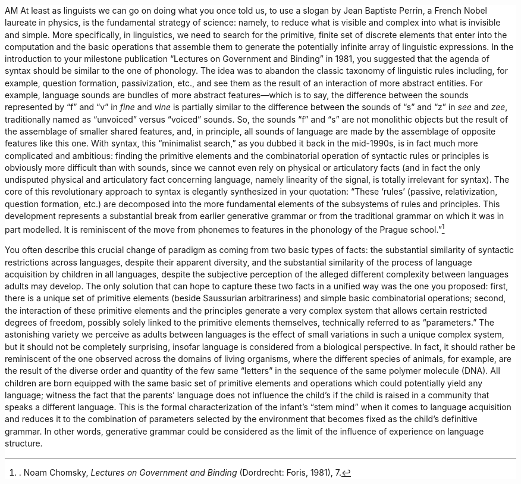 AM At least as linguists we can go on doing what you once told us, to use a slogan by Jean Baptiste Perrin, a French Nobel laureate in physics, is the fundamental strategy of science: namely, to reduce what is visible and complex into what is invisible and simple. More specifically, in linguistics, we need to search for the primitive, finite set of discrete elements that enter into the computation and the basic operations that assemble them to generate the potentially infinite array of linguistic expressions. In the introduction to your milestone publication “Lectures on Government and Binding” in 1981, you suggested that the agenda of syntax should be similar to the one of phonology. The idea was to abandon the classic taxonomy of linguistic rules including, for example, question formation, passivization, etc., and see them as the result of an interaction of more abstract entities. For example, language sounds are bundles of more abstract features—which is to say, the difference between the sounds represented by “f” and “v” in _fine_ and _vine_ is partially similar to the difference between the sounds of “s” and “z” in _see_ and _zee_, traditionally named as “unvoiced” versus “voiced” sounds. So, the sounds “f” and “s” are not monolithic objects but the result of the assemblage of smaller shared features, and, in principle, all sounds of language are made by the assemblage of opposite features like this one. With syntax, this “minimalist search,” as you dubbed it back in the mid-1990s, is in fact much more complicated and ambitious: finding the primitive elements and the combinatorial operation of syntactic rules or principles is obviously more difficult than with sounds, since we cannot even rely on physical or articulatory facts (and in fact the only undisputed physical and articulatory fact concerning language, namely linearity of the signal, is totally irrelevant for syntax). The core of this revolutionary approach to syntax is elegantly synthesized in your quotation: “These ‘rules’ (passive, relativization, question formation, etc.) are decomposed into the more fundamental elements of the subsystems of rules and principles. This development represents a substantial break from earlier generative grammar or from the traditional grammar on which it was in part modelled. It is reminiscent of the move from phonemes to features in the phonology of the Prague school.”[^12]

You often describe this crucial change of paradigm as coming from two basic types of facts: the substantial similarity of syntactic restrictions across languages, despite their apparent diversity, and the substantial similarity of the process of language acquisition by children in all languages, despite the subjective perception of the alleged different complexity between languages adults may develop. The only solution that can hope to capture these two facts in a unified way was the one you proposed: first, there is a unique set of primitive elements (beside Saussurian arbitrariness) and simple basic combinatorial operations; second, the interaction of these primitive elements and the principles generate a very complex system that allows certain restricted degrees of freedom, possibly solely linked to the primitive elements themselves, technically referred to as “parameters.” The astonishing variety we perceive as adults between languages is the effect of small variations in such a unique complex system, but it should not be completely surprising, insofar language is considered from a biological perspective. In fact, it should rather be reminiscent of the one observed across the domains of living organisms, where the different species of animals, for example, are the result of the diverse order and quantity of the few same “letters” in the sequence of the same polymer molecule (DNA). All children are born equipped with the same basic set of primitive elements and operations which could potentially yield any language; witness the fact that the parents’ language does not influence the child’s if the child is raised in a community that speaks a different language. This is the formal characterization of the infant’s “stem mind” when it comes to language acquisition and reduces it to the combination of parameters selected by the environment that becomes fixed as the child’s definitive grammar. In other words, generative grammar could be considered as the limit of the influence of experience on language structure.


[^1]: . _Logic Methodology and Philosophy of Science: Proceedings of the 1964 International Congress_, ed.Yehoshua Bar-Hillel (Amsterdam: North-Holland, 1965).
[^2]: . Eric Lennenberg, _Biological Foundations of Language_ (New York: Wiley, 1967).
[^3]: . Karl S. Lashley, “The Problem of Serial Order in Behavior,” in _Cerebral Mechanisms in Behavior_, ed. L. A. Jeffress, 112–146 (New York: Wiley).
[^4]: . B. F. Skinner, _Verbal Behavior_ (New York: Prentice Hall, 1957); Noam Chomsky, “A Review of B. F. Skinner’s _Verbal Behavior_,” _Language_ 35 (1959): 26–57.
[^5]: . M. Musso, A. Moro, V. Glauche, M. Rijntjes, J. Reichenbach, C. Büchel, and C. Weiller, “Broca’s Area and the Language Instinct,” _Nature Neuroscience_ 6 (2003): 774–781.
[^6]: . M. Tettamanti, H. Alkadhi, A. Moro, D. Perani, S. Kollias, and D. Weniger, “Neural Correlates for the Acquisition of Natural Language Syntax,” _NeuroImage_ 17 (2002): 700–709.
[^7]: . Lenneberg, _Biological Foundations of Language_, 2.
[^8]: . Andrea Moro, _The Raising of Predicates_ (Cambridge: Cambridge University Press, 1997); Andrea Moro, _A Brief History of the Verb_ To Be (Cambridge, MA: MIT Press, 2018).
[^9]: . Noam Chomsky, _Il mistero del linguaggio: Nuove prospettive_ (Milan: Raffaello Cortina Editore, 2018).
[^10]: . Alan M. Turing, “Computing Machinery and Intelligence,” _Mind_ 59 (1950): 433–460, 442.
[^11]: . John 1:14. See Joseph Ratzinger, _Introduction to Christianity_, 2nd ed., trans. J. R. Foster (San Francisco: Ignatius Press, 2004), 176.
[^12]: . Noam Chomsky, _Lectures on Government and Binding_ (Dordrecht: Foris, 1981), 7.
[^13]: . Alan Turing, “The Chemical Basis of Morphogenesis,” _Philosophical Transactions of the Royal Society of London, Series G: Biological Sciences_ 237, no. 641 (1952): 37–72.
[^14]: . Andrea Moro, _Dynamic Antisymmetry_ (Cambridge, MA: MIT Press, 2000); Noam Chomsky, “Problems of Projection,” _Lingua_ 130 (2013): 33–49.
[^15]: . _How Many Questions? Essays in Honor of Sidney Morgenbesser_, ed. Leigh S. Cauman, Isaac Levi, Charles D. Parsons, and Robert Schwartz (Indianapolis: Hackett, 1983).
[^1]: . Giulio C. Lepschy, _La linguistica del Novecento_ (Bologna: Il Mulino, 2000), and Giorgio Graffi, _200 Years_ _of Syntax: A Critical Survey_ (Amsterdam: John Benjamins, 2001).
[^2]: . Eric P. Hamp, Martin Joos, Fred W. Householder, and Robert Austerlitz, _Readings in Linguistics I and_ II (Chicago: University of Chicago Press, 1995).
[^3]: . Eric Lenneberg, _Biological Foundations of Language_ (New York: John Wiley, 1967).
[^4]: . Luigi Rizzi, “The Discovery of Language Invariance and Variation, and Its Relevance for the Cognitive Sciences,” _Behavioral and Brain Sciences_ 32 (2009): 467–468.
[^5]: . Andrea Moro, _The Boundaries of Babel: The Brain and the Enigma of Impossible Languages_, 2nd ed. (Cambridge, MA: MIT Press, 2015), and _Impossible Languages_ (Cambridge, MA: MIT Press, 2016).
[^6]: . Graffi, _200 Years of Syntax_.
[^7]: . Barbara H. Partee, Alice ter Meulen, and Robert E. Wall, _Mathematical Models in Linguistics_ (Dordrecht: Kluwer Academic, 1990); Denis Delfitto, “Linguistica chomskiana e significato: Valutazioni e prospettive,” _Lingue e Linguaggio_ 2 (2002): 197–236; Gennaro Chierchia, _Logic in Grammar: Polarity, Free Choice, and Intervention_ (Oxford: Oxford University Press, 2013).
[^8]: . Andrea Moro, “On the Similarity between Syntax and Actions,” _Trends in Cognitive Sciences_ 18, no. 3 (2014): 109–110, Andrea Moro, “Response to Pulvermueller: The Syntax of Actions and Other Metaphors,” _Trends in Cognitive Sciences_ 18, no. 5 (2014): 221, contra Michael C. Corballis, _From Hand to Mouth: The Origins of Language_ (Princeton: Princeton University Press, 2003).
[^9]: . Graffi, _200 Years of Syntax_.
[^10]: . Noam Chomsky, _Aspects of the Theory of Syntax_ (Cambridge, MA: MIT Press, 1965).
[^11]: . Claude E. Shannon and Warren Weaver, _The Mathematical Theory of Communication_ (Urbana: University of Illinois Press, 1949).
[^12]: . Noam Chomsky, “Three Models for the Description of Grammar,” IRE _Transaction on Information Theory_ IT-2 (1956): 113–124.
[^13]: . Noam Chomsky, “Review of Skinner 1957,” _Language_ 35 (1959): 26–58; Noam Chomsky, _Lectures on Government and Binding_ (Berlin: De Gruyter, 1981); Massimo Piattelli-Palmarini, ed., _Language and Learning: The Debate between Jean Piaget and Noam Chomsky_ (Cambridge, MA: Harvard University Press, 1980); Charles D. Yang, “Universal Grammar, Statistics or Both?” _Trends in Cognitive Science (_TICS_)_ 8, no. 10 (2004): 451–456.
[^14]: . Massimo Piattelli-Palmarini, “Evolution, Selection and Cognition: From ‘Learning’ to Parameter Setting in Biology and the Study of Language,” _Cognition_ 31 (1989): 1–44.
[^15]: . Jean-Pierre Changeux, _L’homme neuronal_ (Paris: Fayard, 1983), trans. Laurence Garey as _Neuronal Man: The Biology of Mind_ (New York: Pantheon Books, 1985); Jean-Pierre Changeux, Philippe Courrége, and Antoine Danchin, “A Theory of the Epigenesis of Neuronal Networks by Selective Stabilization of Synapses,” _Proceedings of the National Academy of Science_ PNAS 70, no. 10 (1973): 2974–2978.
[^16]: . Jacques Mehler, “Connaître par désapprentissage,” in _L’Unité de l’Homme 2: Le Cerveau Humain_, ed. Edgar Morin and Massimo Piattelli-Palmarini (Paris: Éditions du Seuil, 1974), 25–37.
[^17]: . See, for example, Herbert S. Terrace, L. A. Petitto, R. J. Sanders, and Thomas G. Bever, “Can an Ape Create a Sentence?” _Science_ 206, no. 4421 (1979): 891–902; Emilie Genty and Richard W. Byrne, “Why Do Gorillas Make Sequences of Gestures”? _Animal Cognition_ 13 (2010): 287–301, [https://doi.org/10.1007/s10071-009-0266-4](https://doi.org/10.1007/s10071-009-0266-4\); and Philippe Schlenker, Emmanuel Chemla, Anne M. Schel, James Fuller, Jean-Pierre Gautier, Jeremy Kuhn, Dunja Vaselinovič, Kate Arnold, Cristiane Cäsar, Sumir Keenan, Alban Lemasson, Karim Ouattara, Robin Ryder, and Klaus Zuberbühler, “Formal Monkey Linguistics,” _Theoretical Linguistics_ 42, nos. 1–2 (2016): 1–90.
[^18]: . Johan J. Bolhuis, Gabriël J. L. Beckers, Marinus A. C. Huybregts, Robert C. Berwick, and Martin B. H. Everaert, “Meaningful Syntactic Structure in Songbird Vocalizations?” PLOS _Biology_ 16(6) (2018): e2005157; Gabriël J. L. Beckers, Johan J. Bolhuis, Kazuo Okanoya, and Robert C. Berwick, “Birdsong Neurolinguistics: Songbird Context-Free Grammar Claim Is Premature,” _NeuroReport_, 23 (2012): 139–145.
[^19]: . Andrea Moro, _Il segreto di Pietramala_ (Milan: La nave di Teseo, 2018); English translation (forthcoming) as _The Secret of Pietramala_ (Milan: La Nave di Teseo).
[^20]: . See Chomsky, _Lectures on Government and Binding_, and Noam Chomsky, _The Minimalist Program_ (Cambridge, MA: MIT Press, 1995); and, for a retrospective analysis, Noam Chomsky, _The Generative Enterprise Revisited_ (Berlin: Mouton de Gruyter, 2004); Noam Chomsky, “Problems of Projection,” _Lingua_ 130 (June 2013): 33–49; Noam Chomsky, Ángel J. Gallego, and Dennis Ott, “Generative Grammar and the Faculty of Language: Insight, Questions and Challenges,” _Catalan Journal of Linguistics, Special issue_, 2019; and Andrea Moro, _I Speak, Therefore I Am: Seventeen Thoughts about Language_, trans. Ian Roberts (New York: Columbia University Press, 2016).
[^21]: . Jean Perrin, _Les atoms_ (Paris: Alcan, 1913), v.
[^22]: . Martin Everaert and Henk C. van Riemsdijk, eds., _The Wiley Blackwell Companion to Syntax_, 2nd ed. (London: Wiley Blackwell, 2017).
[^23]: . Inaugurated by Andrea Moro, “Per una teoria unificata delle frasi copulari,” _Rivista di Grammatica Generativa_, 13 (1988): 81–110; Jean-Yves Pollock, “Verb Movement, UG, and the Structure of IP,” _Linguistic Inquiry_ 20 (1989): 365–424; and Adriana Belletti, _Generalized Verb Movement_ (Turin: Rosenberg & Sellier, 1990).
[^24]: . Gugliemo Cinque and Luigi Rizzi, “The Cartography of Syntactic Structures,” in _Oxford Handbook of Linguistic Analysis_, ed. Bernd Heine and Heiko Narrog (Oxford: Oxford University Press, 2009), 51–65.
[^25]: . Ian Roberts, “From Rules to Constraints,” _Lingua e stile_ 23 (1988): 445–464.
[^26]: . “Structure-dependency” is a compact way of saying that what matters in syntax is the hierarchical structure provided by simple binary recursive mechanisms of composition rather than the linear order (of words) expressed. This principle has eventually been supported by neurobiological evidence: see Moro, _Impossible Languages_.
[^27]: . Maria Rita Manzini, _Locality_ (Cambridge, MA: MIT Press, 1992); Luigi Rizzi, “Labeling, Maximality and the Head-Phrase Distinction,” _Linguistic Review_ 33, no. 1 (2016): 103–127.
[^28]: . Kenneth L. Pike, “Taxemes and Immediate Constituents,” _Language_ 19 (1943): 65–82; Graffi, _200 Years of Syntax_.
[^29]: . Richard S. Kayne, _Connectedness and Binary Branching_ (Dordrecht: Foris, 1984).
[^30]: . Richard S. Kayne, _The Antisymmetry of Syntax_ (Cambridge, MA: MIT Press, 1994).
[^31]: . Andrea Moro, _Dynamic Antisymmetry_ (Cambridge, MA: MIT Press, 2000).
[^32]: . Andrea Moro, _La razza e la lingua: Sei lezioni sul razzismo_ (Milan: La nave di Teseo, 2019).
[^33]: . Frederick Newmeyer and Laurel B. Preston, eds., _Measuring Grammatical Complexity_ (Oxford: Oxford University Press, 2014).
[^34]: . Chomsky, “Review of Skinner 1957”; Piattelli Palmarini, _Language and Learning_.
[^35]: . David Embick and David Poeppel, “Mapping Syntax Using Imaging: Prospects and Problems for the Study of Neurolinguistic Computation,” in _Encyclopedia of Language and Linguistics_, 2nd ed., ed. Keith Brown (Amsterdam: Elsevier, 2005); Stefano F. Cappa, “Imaging Semantics and Syntax,” _NeuroImage_ 61, no. 2 (June 2012): 427–431.
[^36]: . Chomsky, _The Generative Enterprise Revisited_; Robert C. Berwick and Noam Chomsky, _Why Only Us: Language and Evolution_ (Cambridge, MA: MIT Press, 2015); Angela Friederici, Noam Chomsky, Robert C. Berwick, Andrea Moro, and Johan J. Bolhuis, “Language, Mind and Brain,” _Nature Human Behavior_ 1 (2017): 713–722, [https://doi.org/10.1038/s41562-017-0184-4](https://doi.org/10.1038/s41562-017-0184-4\).
[^37]: . Everaert and van Riemsdijk, _The Wiley Blackwell Companion to Syntax_; Friederici et al., “Language, Mind and Brain.”
[^38]: . Chomsky, _The Generative Enterprise Revisited_.
[^39]: . Andrea Moro, “On the Similarity between Syntax and Actions,” _Trends in Cognitive Sciences_ 18, no. 3 (March 2014), 109–110; Andrea Moro, “Response to Pulvermueller: The Syntax of Actions and Other Metaphors,” _Trends in Cognitive Sciences_ 18, no. 5 (2014): 221.
[^40]: . Moro, _Impossible Languages_.
[^41]: . Lorenzo Magrassi, Giuseppe Aromataris, Alessandro Cabrini, Valerio Annovazzi-Lodi, and Andrea Moro, “Sound Representation in Higher Language Areas during Language Generation,” _Proceedings of the National Academy of Sciences_ 112, no. 6 (2015): 1868–1873; Moro, _Impossible Languages_; Fiorenzo Artoni, Piergiorgio d’Orio, Eleonora Catricalà, Francesca Conca, Franco Bottoni, Veronica Pelliccia, Ivana Sartori, Giorgio Lo Russo, Stefano F. Cappa, Silvestro Micera, and Andrea Moro, “High Gamma Response Tracks Different Syntactic Structures in Homophonous Phrases,” _Nature Scientific Reports_ 10 (2020): 7537.
[^42]: . One such technical obstacle is the need for a device that can provide a comprehensive and less invasive recording of the electrical activity of neurons.
[^43]: . Abdus Salam, _The Unification of Fundamental Forces_ (Cambridge: Cambridge University Press, 1990).
[^44]: . Chierchia, _Logic in Grammar_; Maria Vender, Diego Gabriel Krivochen, Arianna Compostella, Beth Phillips, Denis Delfitto, and Douglas Saddy, “Disentangling Sequential from Hierarchical Learning in Artificial Grammar Learning: Evidence from a Modified Simon Task,” PLOS ONE 15, no. 5 (2020): 1–26.
[^45]: . Morris Halle and Alec Marantz, “Distributed Morphology and the Pieces of Inflection,” in _The View from Building 20_, ed. Kenneth Hale and S. Jay Keyser (Cambridge, MA: MIT Press, 1993), 111–176; Richard S. Kayne, “What Is Suppletion? On *_Goed_ and on _Went_ in Modern English,” in “The Diachrony of Suppletion,” ed. Nigel Vincent and Frans Plank, special issue, _Transactions of the Philological Society_ 117, no. 3(2019): 434–454.
[^46]: . Andrea Calabrese, _Markedness and Economy in a Derivational Model of Phonology_ (Berlin: Mouton de Gruyter, 2005); Andrew Nevins, _Locality in Vowel Harmony_ (Cambridge, MA: MIT Press, 2010); Marc van Oostendorpo, ed., _Blackwell Companion of Phonology_ (Oxford: Blackwell, 2011); Nicholas Allott and Deirdre Wilson, “Chomsky and Pragmatics,” in _A Companion to Chomsky_, ed. Nicholas Allot, Terje Lohndal, and Georges Rey (New York: Wiley, 2021).
[^47]: . Giuseppe Longobardi and Ian Roberts, “Universals, Diversity and Change in the Science of Language: Reaction to ‘The Myth of Language Universals and Cognitive Science,’” _Lingua_ 120, no. 12 (2010): 2699–2703.
[^48]: . Moro, _Impossible Languages_.
[^49]: . Emil du Bois-Reymond, “The Limits of Our Knowledge of Nature,” _Popular Science Monthly_ 5 (1874): 17–32.
[^50]: . Moro, _I Speak, Therefore I Am._
[^51]: . Any errors or omissions in this afterword are my responsibility, but the reduced number of them is certainly due to the constructive criticism of Noam Chomsky and the polydimensional revision of the text by Marc Lowenthal, who deleted all traces of impossible languages from my own writing. Special thanks also to Judith Feldmann for an accurate revision of my English, which made my thoughts much clearer (and the errors as well).